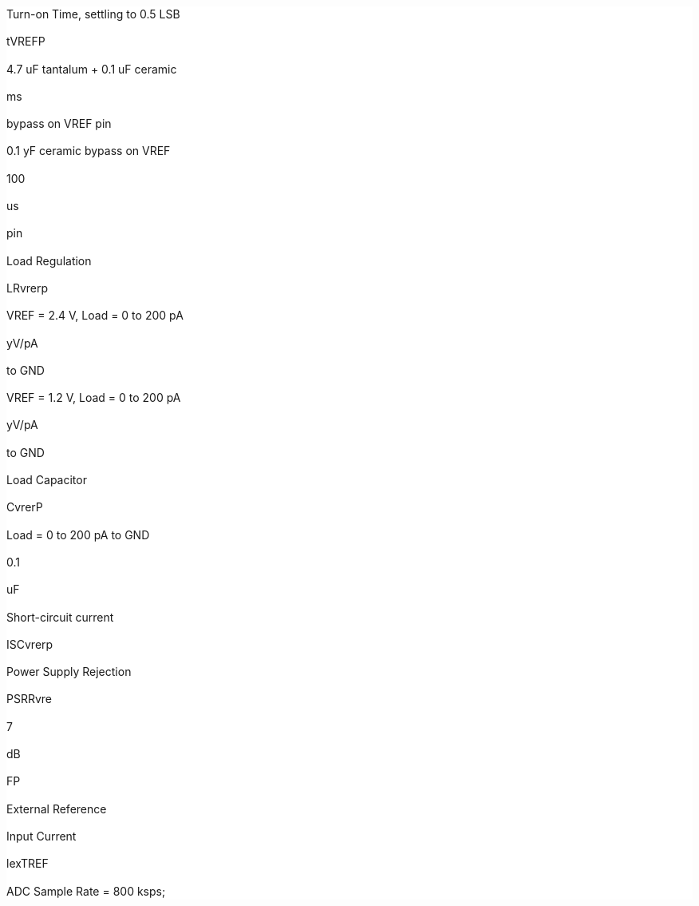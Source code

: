 Turn-on Time, settling to 0.5 LSB

tVREFP

4.7 uF tantalum + 0.1 uF ceramic

ms

bypass on VREF pin

0.1 yF ceramic bypass on VREF

100

us

pin

Load Regulation

LRvrerp

VREF = 2.4 V, Load = 0 to 200 pA

yV/pA

to GND

VREF = 1.2 V, Load = 0 to 200 pA

yV/pA

to GND

Load Capacitor

CvrerP

Load = 0 to 200 pA to GND

0.1

uF

Short-circuit current

ISCvrerp

Power Supply Rejection

PSRRvre

7

dB

FP

External Reference

Input Current

lexTREF

ADC Sample Rate = 800 ksps;
